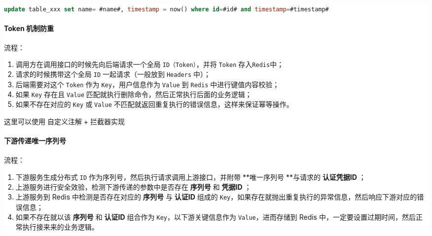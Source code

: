 ```sql
update table_xxx set name= #name#, timestamp = now() where id=#id# and timestamp=#timestamp#
```

#### Token 机制防重

流程：

1. 调用方在调用接口的时候先向后端请求一个全局 `ID（Token）`，并将 `Token` 存入`Redis`中；
2. 请求的时候携带这个全局 `ID` 一起请求（一般放到 `Headers` 中）；
3. 后端需要对这个 `Token` 作为 `Key`，用户信息作为 `Value` 到 `Redis` 中进行键值内容校验；
4. 如果 `Key` 存在且 `Value` 匹配就执行删除命令，然后正常执行后面的业务逻辑；
5. 如果不存在对应的 `Key` 或 `Value` 不匹配就返回重复执行的错误信息，这样来保证幂等操作。

这里可以使用 自定义注解 + 拦截器实现

#### 下游传递唯一序列号

流程：

1. 下游服务生成分布式 `ID` 作为序列号，然后执行请求调用上游接口，并附带 **唯一序列号 **与请求的 **认证凭据ID** ；
2. 上游服务进行安全效验，检测下游传递的参数中是否存在 **序列号** 和 **凭据ID** ；
3. 上游服务到 Redis 中检测是否存在对应的 **序列号** 与 **认证ID** 组成的 `Key`，如果存在就抛出重复执行的异常信息，然后响应下游对应的错误信息；
4. 如果不存在就以该 **序列号** 和 **认证ID** 组合作为 `Key`，以下游关键信息作为 `Value`，进而存储到 Redis 中，一定要设置过期时间，然后正常执行接来来的业务逻辑。

